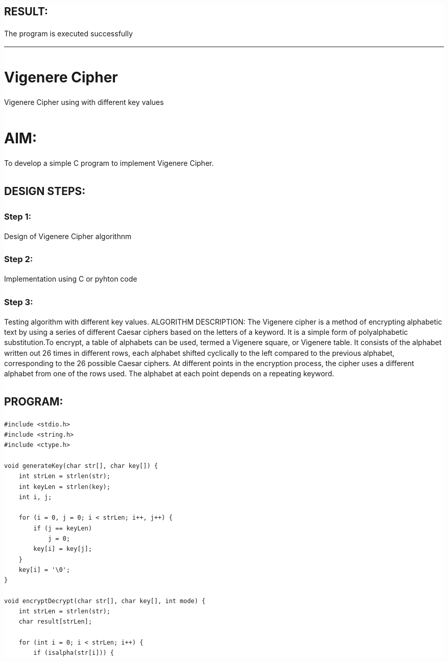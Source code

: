 ## RESULT:
The program is executed successfully

-------------------------------------------------

# Vigenere Cipher
Vigenere Cipher using with different key values

# AIM:

To develop a simple C program to implement Vigenere Cipher.

## DESIGN STEPS:

### Step 1:

Design of Vigenere Cipher algorithnm 

### Step 2:

Implementation using C or pyhton code

### Step 3:

Testing algorithm with different key values. 
ALGORITHM DESCRIPTION:
The Vigenere cipher is a method of encrypting alphabetic text by using a series of different Caesar ciphers based on the letters of a keyword. It is a simple form of polyalphabetic substitution.To encrypt, a table of alphabets can be used, termed a Vigenere square, or Vigenere table. It consists of the alphabet written out 26 times in different rows, each alphabet shifted cyclically to the left compared to the previous alphabet, corresponding to the 26 possible Caesar ciphers. At different points in the encryption process, the cipher uses a different alphabet from one of the rows used. The alphabet at each point depends on a repeating keyword.



## PROGRAM:
```
#include <stdio.h>
#include <string.h>
#include <ctype.h>

void generateKey(char str[], char key[]) {
    int strLen = strlen(str);
    int keyLen = strlen(key);
    int i, j;

    for (i = 0, j = 0; i < strLen; i++, j++) {
        if (j == keyLen)
            j = 0;
        key[i] = key[j];
    }
    key[i] = '\0';
}

void encryptDecrypt(char str[], char key[], int mode) {
    int strLen = strlen(str);
    char result[strLen];

    for (int i = 0; i < strLen; i++) {
        if (isalpha(str[i])) {
```